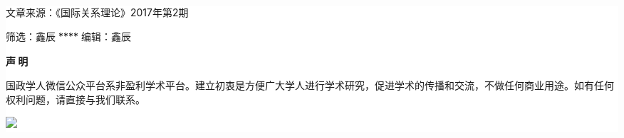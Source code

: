  

文章来源：《国际关系理论》2017年第2期

筛选：鑫辰 **** 编辑：鑫辰

  

 **声 明**

国政学人微信公众平台系非盈利学术平台。建立初衷是方便广大学人进行学术研究，促进学术的传播和交流，不做任何商业用途。如有任何权利问题，请直接与我们联系。

![](/images/3960/7.gif)

  

  

